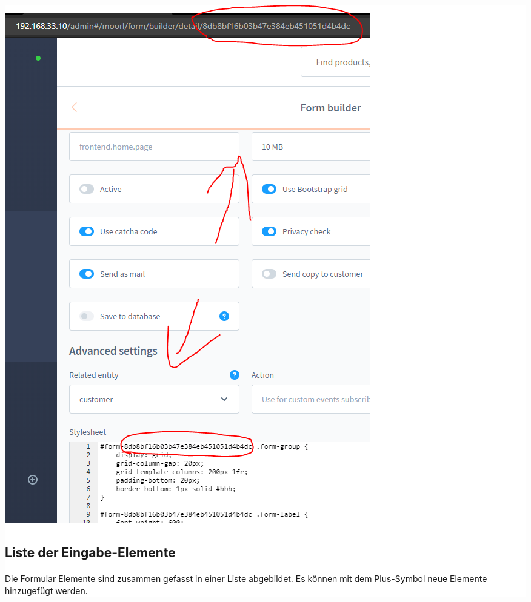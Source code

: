 ![Plugin Konfiguration](images/user-9.png)

## Liste der Eingabe-Elemente

Die Formular Elemente sind zusammen gefasst in einer Liste abgebildet. Es können mit dem Plus-Symbol
neue Elemente hinzugefügt werden.
